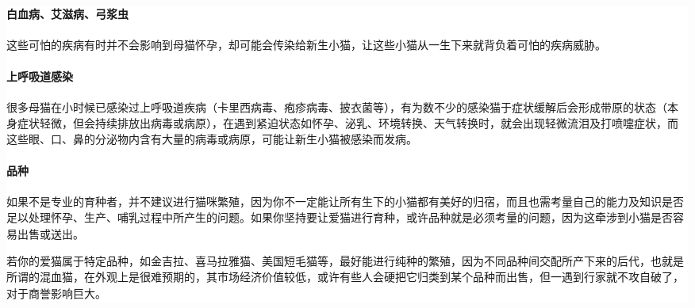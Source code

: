 #### 白血病、艾滋病、弓浆虫 
这些可怕的疾病有时并不会影响到母猫怀孕，却可能会传染给新生小猫，让这些小猫从一生下来就背负着可怕的疾病威胁。 

#### 上呼吸道感染 
很多母猫在小时候已感染过上呼吸道疾病（卡里西病毒、疱疹病毒、披衣菌等），有为数不少的感染猫于症状缓解后会形成带原的状态（本身症状轻微，但会持续排放出病毒或病原），在遇到紧迫状态如怀孕、泌乳、环境转换、天气转换时，就会出现轻微流泪及打喷嚏症状，而这些眼、口、鼻的分泌物内含有大量的病毒或病原，可能让新生小猫被感染而发病。 

#### 品种 
如果不是专业的育种者，并不建议进行猫咪繁殖，因为你不一定能让所有生下的小猫都有美好的归宿，而且也需考量自己的能力及知识是否足以处理怀孕、生产、哺乳过程中所产生的问题。如果你坚持要让爱猫进行育种，或许品种就是必须考量的问题，因为这牵涉到小猫是否容易出售或送出。

若你的爱猫属于特定品种，如金吉拉、喜马拉雅猫、美国短毛猫等，最好能进行纯种的繁殖，因为不同品种间交配所产下来的后代，也就是所谓的混血猫，在外观上是很难预期的，其市场经济价值较低，或许有些人会硬把它归类到某个品种而出售，但一遇到行家就不攻自破了，对于商誉影响巨大。